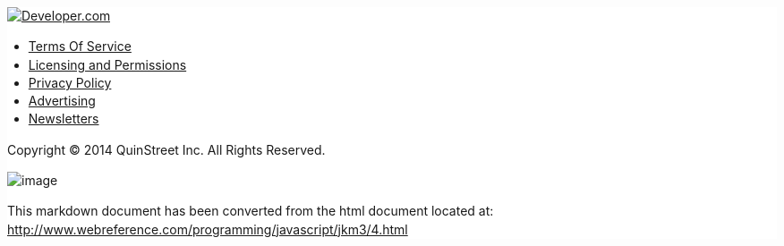 [![Developer.com](/img/dev.com_logo.png)](http://www.developer.com)

-   [Terms Of Service](/terms)
-   [Licensing and Permissions](/licensing)
-   [Privacy Policy](/privacy)
-   [Advertising](/mediakit/index.html)
-   [Newsletters](http://e-newsletters.developer.com/)

Copyright © 2014 QuinStreet Inc. All Rights Reserved.

![image](http://www.qsstats.com/dcs17vxkl10000wkxczu5l0wa_9y2e/njs.gif?dcsuri=/nojavascript&WT.js=No&WT.tv=8.0.2;WT.qs_dlk=Uv0T0grIZ1YAABkzCGEAAAAc;)

This markdown document has been converted from the html document located at:
http://www.webreference.com/programming/javascript/jkm3/4.html
